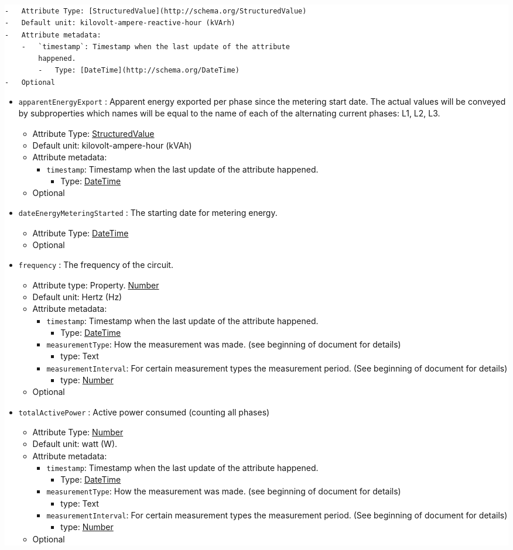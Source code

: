     -   Attribute Type: [StructuredValue](http://schema.org/StructuredValue)
    -   Default unit: kilovolt-ampere-reactive-hour (kVArh)
    -   Attribute metadata:
        -   `timestamp`: Timestamp when the last update of the attribute
            happened.
            -   Type: [DateTime](http://schema.org/DateTime)
    -   Optional

-   `apparentEnergyExport` : Apparent energy exported per phase since the
    metering start date. The actual values will be conveyed by subproperties
    which names will be equal to the name of each of the alternating current
    phases: L1, L2, L3.

    -   Attribute Type: [StructuredValue](http://schema.org/StructuredValue)
    -   Default unit: kilovolt-ampere-hour (kVAh)
    -   Attribute metadata:
        -   `timestamp`: Timestamp when the last update of the attribute
            happened.
            -   Type: [DateTime](http://schema.org/DateTime)
    -   Optional

-   `dateEnergyMeteringStarted` : The starting date for metering energy.

    -   Attribute Type: [DateTime](http://schema.org/DateTime)
    -   Optional

-   `frequency` : The frequency of the circuit.

    -   Attribute type: Property. [Number](http://schema.org/Number)
    -   Default unit: Hertz (Hz)
    -   Attribute metadata:
        -   `timestamp`: Timestamp when the last update of the attribute
            happened.
            -   Type: [DateTime](http://schema.org/DateTime)
        -   `measurementType`: How the measurement was made. (see beginning of
            document for details)
            -   type: Text
        -   `measurementInterval`: For certain measurement types the measurement
            period. (See beginning of document for details)
            -   type: [Number](http://schema.org/Number)
    -   Optional

-   `totalActivePower` : Active power consumed (counting all phases)

    -   Attribute Type: [Number](http://schema.org/Number)
    -   Default unit: watt (W).
    -   Attribute metadata:
        -   `timestamp`: Timestamp when the last update of the attribute
            happened.
            -   Type: [DateTime](http://schema.org/DateTime)
        -   `measurementType`: How the measurement was made. (see beginning of
            document for details)
            -   type: Text
        -   `measurementInterval`: For certain measurement types the measurement
            period. (See beginning of document for details)
            -   type: [Number](http://schema.org/Number)
    -   Optional
